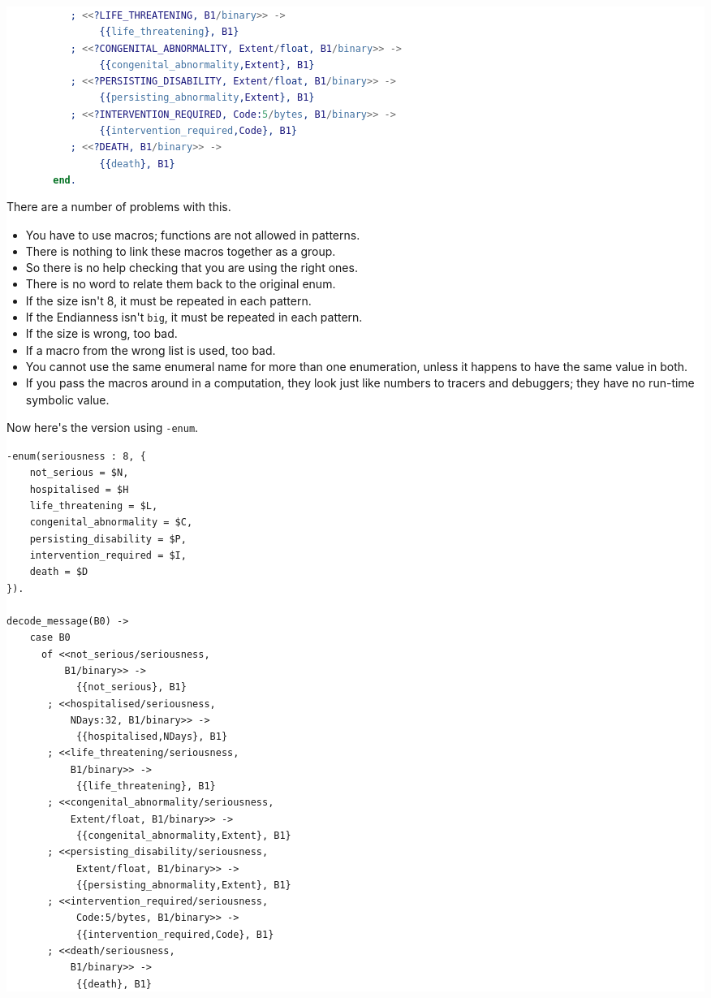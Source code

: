 ```erlang
           ; <<?LIFE_THREATENING, B1/binary>> ->
                {{life_threatening}, B1}
           ; <<?CONGENITAL_ABNORMALITY, Extent/float, B1/binary>> ->
                {{congenital_abnormality,Extent}, B1}
           ; <<?PERSISTING_DISABILITY, Extent/float, B1/binary>> ->
                {{persisting_abnormality,Extent}, B1}
           ; <<?INTERVENTION_REQUIRED, Code:5/bytes, B1/binary>> ->
                {{intervention_required,Code}, B1}
           ; <<?DEATH, B1/binary>> ->
                {{death}, B1}
        end.
```

There are a number of problems with this.

- You have to use macros; functions are not allowed in patterns.
- There is nothing to link these macros together as a group.
- So there is no help checking that you are using the right ones.
- There is no word to relate them back to the original enum.
- If the size isn't 8, it must be repeated in each pattern.
- If the Endianness isn't `big`, it must be repeated in each
  pattern. 
- If the size is wrong, too bad.
- If a macro from the wrong list is used, too bad.
- You cannot use the same enumeral name for more than one
  enumeration, unless it happens to have the same value in both.
- If you pass the macros around in a computation, they look
  just like numbers to tracers and debuggers; they have no
  run-time symbolic value.

Now here's the version using `-enum`.

    -enum(seriousness : 8, {
        not_serious = $N,
        hospitalised = $H
        life_threatening = $L,
        congenital_abnormality = $C,
        persisting_disability = $P,
        intervention_required = $I,
        death = $D
    }).
    
    decode_message(B0) ->
        case B0
          of <<not_serious/seriousness,
              B1/binary>> ->
                {{not_serious}, B1}
           ; <<hospitalised/seriousness,
               NDays:32, B1/binary>> ->
                {{hospitalised,NDays}, B1}
           ; <<life_threatening/seriousness,
               B1/binary>> ->
                {{life_threatening}, B1}
           ; <<congenital_abnormality/seriousness,
               Extent/float, B1/binary>> ->
                {{congenital_abnormality,Extent}, B1}
           ; <<persisting_disability/seriousness,
                Extent/float, B1/binary>> ->
                {{persisting_abnormality,Extent}, B1}
           ; <<intervention_required/seriousness,
                Code:5/bytes, B1/binary>> ->
                {{intervention_required,Code}, B1}
           ; <<death/seriousness,
               B1/binary>> ->
                {{death}, B1}